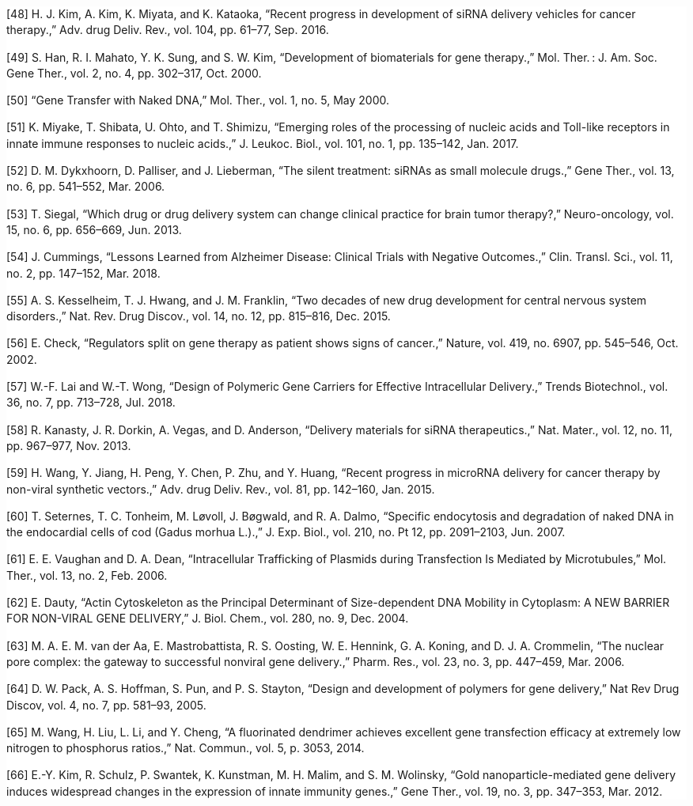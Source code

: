 [48] H. J. Kim, A. Kim, K. Miyata, and K. Kataoka, “Recent progress in development of siRNA delivery vehicles for cancer therapy.,” Adv. drug Deliv. Rev., vol. 104, pp. 61–77, Sep. 2016.

[49] S. Han, R. I. Mahato, Y. K. Sung, and S. W. Kim, “Development of biomaterials for gene therapy.,” Mol. Ther. : J. Am. Soc. Gene Ther., vol. 2, no. 4, pp. 302–317, Oct. 2000.

[50] “Gene Transfer with Naked DNA,” Mol. Ther., vol. 1, no. 5, May 2000.

[51] K. Miyake, T. Shibata, U. Ohto, and T. Shimizu, “Emerging roles of the processing of nucleic acids and Toll-like receptors in innate immune responses to nucleic acids.,” J. Leukoc. Biol., vol. 101, no. 1, pp. 135–142, Jan. 2017.

[52] D. M. Dykxhoorn, D. Palliser, and J. Lieberman, “The silent treatment: siRNAs as small molecule drugs.,” Gene Ther., vol. 13, no. 6, pp. 541–552, Mar. 2006.

[53] T. Siegal, “Which drug or drug delivery system can change clinical practice for brain tumor therapy?,” Neuro-oncology, vol. 15, no. 6, pp. 656–669, Jun. 2013.

[54] J. Cummings, “Lessons Learned from Alzheimer Disease: Clinical Trials with Negative Outcomes.,” Clin. Transl. Sci., vol. 11, no. 2, pp. 147–152, Mar. 2018.

[55] A. S. Kesselheim, T. J. Hwang, and J. M. Franklin, “Two decades of new drug development for central nervous system disorders.,” Nat. Rev. Drug Discov., vol. 14, no. 12, pp. 815–816, Dec. 2015.

[56] E. Check, “Regulators split on gene therapy as patient shows signs of cancer.,” Nature, vol. 419, no. 6907, pp. 545–546, Oct. 2002.

[57] W.-F. Lai and W.-T. Wong, “Design of Polymeric Gene Carriers for Effective Intracellular Delivery.,” Trends Biotechnol., vol. 36, no. 7, pp. 713–728, Jul. 2018.

[58] R. Kanasty, J. R. Dorkin, A. Vegas, and D. Anderson, “Delivery materials for siRNA therapeutics.,” Nat. Mater., vol. 12, no. 11, pp. 967–977, Nov. 2013.

[59] H. Wang, Y. Jiang, H. Peng, Y. Chen, P. Zhu, and Y. Huang, “Recent progress in microRNA delivery for cancer therapy by non-viral synthetic vectors.,” Adv. drug Deliv. Rev., vol. 81, pp. 142–160, Jan. 2015.

[60] T. Seternes, T. C. Tonheim, M. Løvoll, J. Bøgwald, and R. A. Dalmo, “Specific endocytosis and degradation of naked DNA in the endocardial cells of cod (Gadus morhua L.).,” J. Exp. Biol., vol. 210, no. Pt 12, pp. 2091–2103, Jun. 2007.

[61] E. E. Vaughan and D. A. Dean, “Intracellular Trafficking of Plasmids during Transfection Is Mediated by Microtubules,” Mol. Ther., vol. 13, no. 2, Feb. 2006.

[62] E. Dauty, “Actin Cytoskeleton as the Principal Determinant of Size-dependent DNA Mobility in Cytoplasm: A NEW BARRIER FOR NON-VIRAL GENE DELIVERY,” J. Biol. Chem., vol. 280, no. 9, Dec. 2004.

[63] M. A. E. M. van der Aa, E. Mastrobattista, R. S. Oosting, W. E. Hennink, G. A. Koning, and D. J. A. Crommelin, “The nuclear pore complex: the gateway to successful nonviral gene delivery.,” Pharm. Res., vol. 23, no. 3, pp. 447–459, Mar. 2006.

[64] D. W. Pack, A. S. Hoffman, S. Pun, and P. S. Stayton, “Design and development of polymers for gene delivery,” Nat Rev Drug Discov, vol. 4, no. 7, pp. 581–93, 2005.

[65] M. Wang, H. Liu, L. Li, and Y. Cheng, “A fluorinated dendrimer achieves excellent gene transfection efficacy at extremely low nitrogen to phosphorus ratios.,” Nat. Commun., vol. 5, p. 3053, 2014.

[66] E.-Y. Kim, R. Schulz, P. Swantek, K. Kunstman, M. H. Malim, and S. M. Wolinsky, “Gold nanoparticle-mediated gene delivery induces widespread changes in the expression of innate immunity genes.,” Gene Ther., vol. 19, no. 3, pp. 347–353, Mar. 2012.
